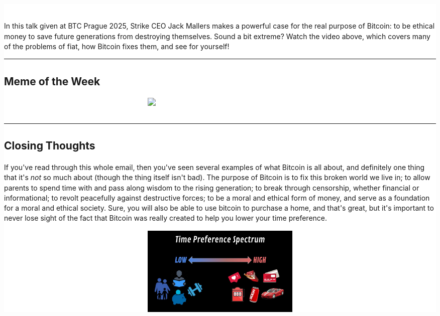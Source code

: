 <br>

In this talk given at BTC Prague 2025, Strike CEO Jack Mallers makes a powerful case for the real purpose of Bitcoin: to be ethical money to save future generations from destroying themselves. Sound a bit extreme? Watch the video above, which covers many of the problems of fiat, how Bitcoin fixes them, and see for yourself!

---

Meme of the Week
----------------

<img class="mobile-banner" src="Because your dad understood Bitcoin.png" style="width:30dvw;display:block;margin:0 auto;">

<br>

---

Closing Thoughts
----------------

If you've read through this whole email, then you've seen several examples of what Bitcoin is all about, and definitely one thing that it's *not* so much about (though the thing itself isn't bad). The purpose of Bitcoin is to fix this broken world we live in; to allow parents to spend time with and pass along wisdom to the rising generation; to break through censorship, whether financial or informational; to revolt peacefully against destructive forces; to be a moral and ethical form of money, and serve as a foundation for a moral and ethical society. Sure, you will also be able to use bitcoin to purchase a home, and that's great, but it's important to never lose sight of the fact that Bitcoin was really created to help you lower your time preference.

<img class="mobile-banner" src="Time Preference Spectrum.jpg" style="width:30dvw;display:block;margin:0 auto;">

